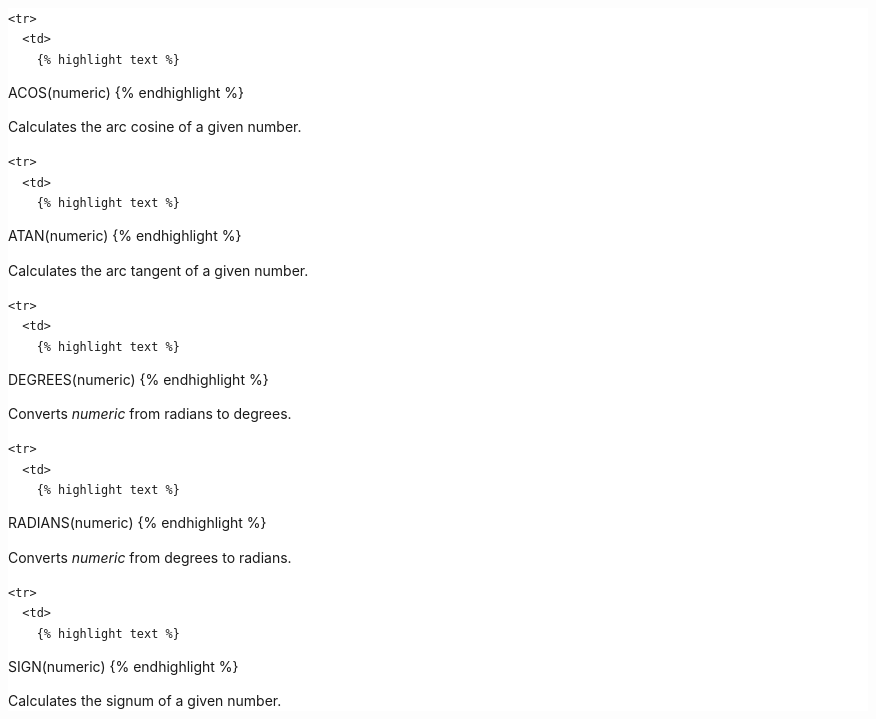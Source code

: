    <tr>
      <td>
        {% highlight text %}
ACOS(numeric)
{% endhighlight %}
      </td>
      <td>
        <p>Calculates the arc cosine of a given number.</p>
      </td>
    </tr>

    <tr>
      <td>
        {% highlight text %}
ATAN(numeric)
{% endhighlight %}
      </td>
      <td>
        <p>Calculates the arc tangent of a given number.</p>
      </td>
    </tr>

    <tr>
      <td>
        {% highlight text %}
DEGREES(numeric)
{% endhighlight %}
      </td>
      <td>
        <p>Converts <i>numeric</i> from radians to degrees.</p>
      </td>
    </tr>

    <tr>
      <td>
        {% highlight text %}
RADIANS(numeric)
{% endhighlight %}
      </td>
      <td>
        <p>Converts <i>numeric</i> from degrees to radians.</p>
      </td>
    </tr>

    <tr>
      <td>
        {% highlight text %}
SIGN(numeric)
{% endhighlight %}
      </td>
      <td>
        <p>Calculates the signum of a given number.</p>
      </td>
    </tr>

